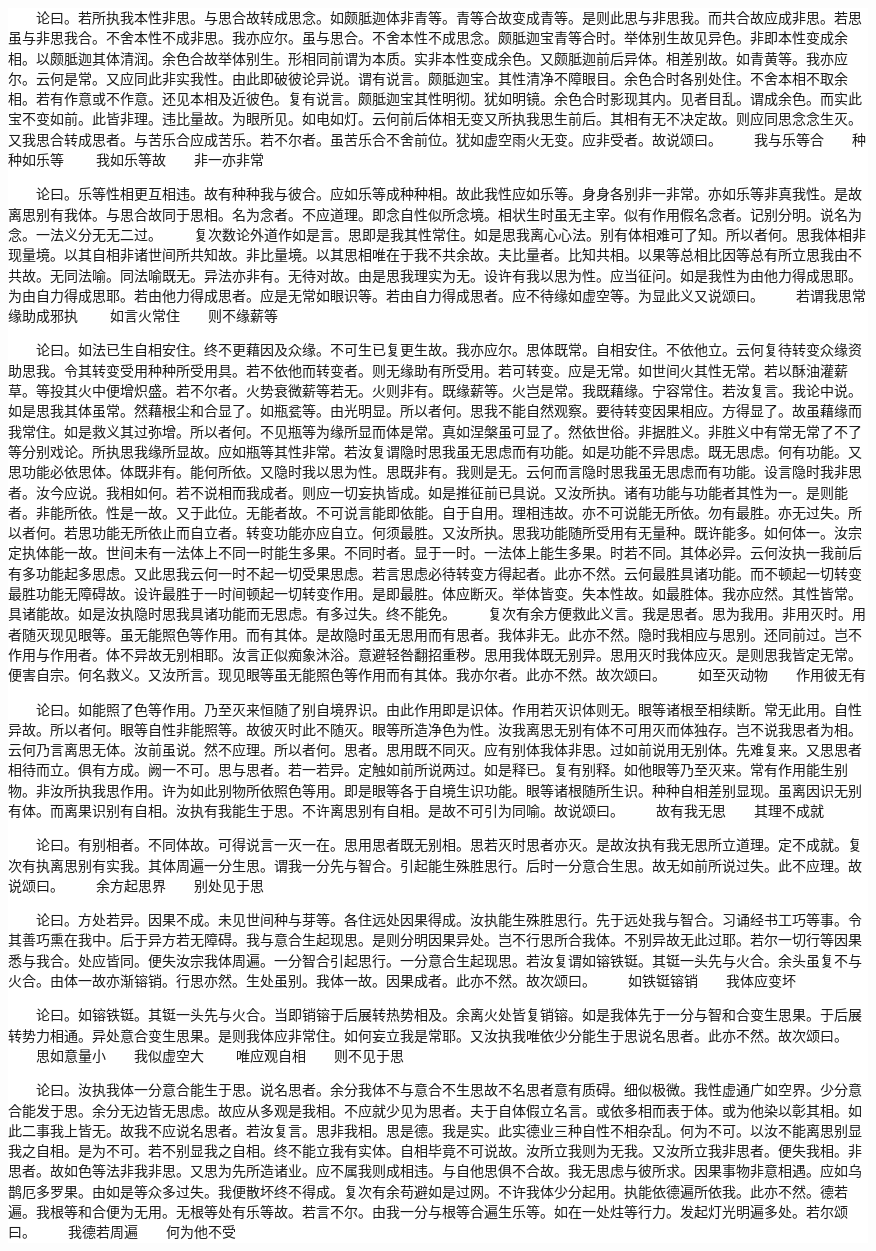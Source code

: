 　　论曰。若所执我本性非思。与思合故转成思念。如颇胝迦体非青等。青等合故变成青等。是则此思与非思我。而共合故应成非思。若思虽与非思我合。不舍本性不成非思。我亦应尔。虽与思合。不舍本性不成思念。颇胝迦宝青等合时。举体别生故见异色。非即本性变成余相。以颇胝迦其体清润。余色合故举体别生。形相同前谓为本质。实非本性变成余色。又颇胝迦前后异体。相差别故。如青黄等。我亦应尔。云何是常。又应同此非实我性。由此即破彼论异说。谓有说言。颇胝迦宝。其性清净不障眼目。余色合时各别处住。不舍本相不取余相。若有作意或不作意。还见本相及近彼色。复有说言。颇胝迦宝其性明彻。犹如明镜。余色合时影现其内。见者目乱。谓成余色。而实此宝不变如前。此皆非理。违比量故。为眼所见。如电如灯。云何前后体相无变又所执我思生前后。其相有无不决定故。则应同思念念生灭。又我思合转成思者。与苦乐合应成苦乐。若不尔者。虽苦乐合不舍前位。犹如虚空雨火无变。应非受者。故说颂曰。
　　我与乐等合　　种种如乐等
　　我如乐等故　　非一亦非常

　　论曰。乐等性相更互相违。故有种种我与彼合。应如乐等成种种相。故此我性应如乐等。身身各别非一非常。亦如乐等非真我性。是故离思别有我体。与思合故同于思相。名为念者。不应道理。即念自性似所念境。相状生时虽无主宰。似有作用假名念者。记别分明。说名为念。一法义分无无二过。
　　复次数论外道作如是言。思即是我其性常住。如是思我离心心法。别有体相难可了知。所以者何。思我体相非现量境。以其自相非诸世间所共知故。非比量境。以其思相唯在于我不共余故。夫比量者。比知共相。以果等总相比因等总有所立思我由不共故。无同法喻。同法喻既无。异法亦非有。无待对故。由是思我理实为无。设许有我以思为性。应当征问。如是我性为由他力得成思耶。为由自力得成思耶。若由他力得成思者。应是无常如眼识等。若由自力得成思者。应不待缘如虚空等。为显此义又说颂曰。
　　若谓我思常　　缘助成邪执
　　如言火常住　　则不缘薪等

　　论曰。如法已生自相安住。终不更藉因及众缘。不可生已复更生故。我亦应尔。思体既常。自相安住。不依他立。云何复待转变众缘资助思我。令其转变受用种种所受用具。若不依他而转变者。则无缘助有所受用。若可转变。应是无常。如世间火其性无常。若以酥油灌薪草。等投其火中便增炽盛。若不尔者。火势衰微薪等若无。火则非有。既缘薪等。火岂是常。我既藉缘。宁容常住。若汝复言。我论中说。如是思我其体虽常。然藉根尘和合显了。如瓶瓫等。由光明显。所以者何。思我不能自然观察。要待转变因果相应。方得显了。故虽藉缘而我常住。如是救义其过弥增。所以者何。不见瓶等为缘所显而体是常。真如涅槃虽可显了。然依世俗。非据胜义。非胜义中有常无常了不了等分别戏论。所执思我缘所显故。应如瓶等其性非常。若汝复谓隐时思我虽无思虑而有功能。如是功能不异思虑。既无思虑。何有功能。又思功能必依思体。体既非有。能何所依。又隐时我以思为性。思既非有。我则是无。云何而言隐时思我虽无思虑而有功能。设言隐时我非思者。汝今应说。我相如何。若不说相而我成者。则应一切妄执皆成。如是推征前已具说。又汝所执。诸有功能与功能者其性为一。是则能者。非能所依。性是一故。又于此位。无能者故。不可说言能即依能。自于自用。理相违故。亦不可说能无所依。勿有最胜。亦无过失。所以者何。若思功能无所依止而自立者。转变功能亦应自立。何须最胜。又汝所执。思我功能随所受用有无量种。既许能多。如何体一。汝宗定执体能一故。世间未有一法体上不同一时能生多果。不同时者。显于一时。一法体上能生多果。时若不同。其体必异。云何汝执一我前后有多功能起多思虑。又此思我云何一时不起一切受果思虑。若言思虑必待转变方得起者。此亦不然。云何最胜具诸功能。而不顿起一切转变最胜功能无障碍故。设许最胜于一时间顿起一切转变作用。是即最胜。体应断灭。举体皆变。失本性故。如最胜体。我亦应然。其性皆常。具诸能故。如是汝执隐时思我具诸功能而无思虑。有多过失。终不能免。
　　复次有余方便救此义言。我是思者。思为我用。非用灭时。用者随灭现见眼等。虽无能照色等作用。而有其体。是故隐时虽无思用而有思者。我体非无。此亦不然。隐时我相应与思别。还同前过。岂不作用与作用者。体不异故无别相耶。汝言正似痴象沐浴。意避轻咎翻招重秽。思用我体既无别异。思用灭时我体应灭。是则思我皆定无常。便害自宗。何名救义。又汝所言。现见眼等虽无能照色等作用而有其体。我亦尔者。此亦不然。故次颂曰。
　　如至灭动物　　作用彼无有

　　论曰。如能照了色等作用。乃至灭来恒随了别自境界识。由此作用即是识体。作用若灭识体则无。眼等诸根至相续断。常无此用。自性异故。所以者何。眼等自性非能照等。故彼灭时此不随灭。眼等所造净色为性。汝我离思无别有体不可用灭而体独存。岂不说我思者为相。云何乃言离思无体。汝前虽说。然不应理。所以者何。思者。思用既不同灭。应有别体我体非思。过如前说用无别体。先难复来。又思思者相待而立。俱有方成。阙一不可。思与思者。若一若异。定触如前所说两过。如是释已。复有别释。如他眼等乃至灭来。常有作用能生别物。非汝所执我思作用。许为如此别物所依照色等用。即是眼等各于自境生识功能。眼等诸根随所生识。种种自相差别显现。虽离因识无别有体。而离果识别有自相。汝执有我能生于思。不许离思别有自相。是故不可引为同喻。故说颂曰。
　　故有我无思　　其理不成就

　　论曰。有别相者。不同体故。可得说言一灭一在。思用思者既无别相。思若灭时思者亦灭。是故汝执有我无思所立道理。定不成就。复次有执离思别有实我。其体周遍一分生思。谓我一分先与智合。引起能生殊胜思行。后时一分意合生思。故无如前所说过失。此不应理。故说颂曰。
　　余方起思界　　别处见于思

　　论曰。方处若异。因果不成。未见世间种与芽等。各住远处因果得成。汝执能生殊胜思行。先于远处我与智合。习诵经书工巧等事。令其善巧熏在我中。后于异方若无障碍。我与意合生起现思。是则分明因果异处。岂不行思所合我体。不别异故无此过耶。若尔一切行等因果悉与我合。处应皆同。便失汝宗我体周遍。一分智合引起思行。一分意合生起现思。若汝复谓如镕铁铤。其铤一头先与火合。余头虽复不与火合。由体一故亦渐镕销。行思亦然。生处虽别。我体一故。因果成者。此亦不然。故次颂曰。
　　如铁铤镕销　　我体应变坏

　　论曰。如镕铁铤。其铤一头先与火合。当即销镕于后展转热势相及。余离火处皆复销镕。如是我体先于一分与智和合变生思果。于后展转势力相通。异处意合变生思果。是则我体应非常住。如何妄立我是常耶。又汝执我唯依少分能生于思说名思者。此亦不然。故次颂曰。
　　思如意量小　　我似虚空大
　　唯应观自相　　则不见于思

　　论曰。汝执我体一分意合能生于思。说名思者。余分我体不与意合不生思故不名思者意有质碍。细似极微。我性虚通广如空界。少分意合能发于思。余分无边皆无思虑。故应从多观是我相。不应就少见为思者。夫于自体假立名言。或依多相而表于体。或为他染以彰其相。如此二事我上皆无。故我不应说名思者。若汝复言。思非我相。思是德。我是实。此实德业三种自性不相杂乱。何为不可。以汝不能离思别显我之自相。是为不可。若不别显我之自相。终不能立我有实体。自相毕竟不可说故。汝所立我则为无我。又汝所立我非思者。便失我相。非思者。故如色等法非我非思。又思为先所造诸业。应不属我则成相违。与自他思俱不合故。我无思虑与彼所求。因果事物非意相遇。应如乌鹊厄多罗果。由如是等众多过失。我便散坏终不得成。复次有余苟避如是过网。不许我体少分起用。执能依德遍所依我。此亦不然。德若遍。我根等和合便为无用。无根等处有乐等故。若言不尔。由我一分与根等合遍生乐等。如在一处炷等行力。发起灯光明遍多处。若尔颂曰。
　　我德若周遍　　何为他不受

